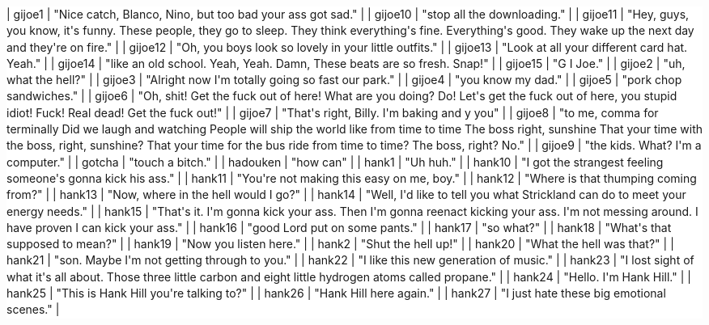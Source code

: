 | gijoe1 | "Nice catch, Blanco, Nino, but too bad your ass got sad." |
| gijoe10 | "stop all the downloading." |
| gijoe11 | "Hey, guys, you know, it's funny. These people, they go to sleep. They think everything's fine. Everything's good. They wake up the next day and they're on fire." |
| gijoe12 | "Oh, you boys look so lovely in your little outfits." |
| gijoe13 | "Look at all your different card hat. Yeah." |
| gijoe14 | "like an old school. Yeah, Yeah. Damn, These beats are so fresh. Snap!" |
| gijoe15 | "G I Joe." |
| gijoe2 | "uh, what the hell?" |
| gijoe3 | "Alright now I'm totally going so fast our park." |
| gijoe4 | "you know my dad." |
| gijoe5 | "pork chop sandwiches." |
| gijoe6 | "Oh, shit! Get the fuck out of here! What are you doing? Do! Let's get the fuck out of here, you stupid idiot! Fuck! Real dead! Get the fuck out!" |
| gijoe7 | "That's right, Billy. I'm baking and y you" |
| gijoe8 | "to me, comma for terminally Did we laugh and watching People will ship the world like from time to time The boss right, sunshine That your time with the boss, right, sunshine? That your time for the bus ride from time to time? The boss, right? No." |
| gijoe9 | "the kids. What? I'm a computer." |
| gotcha | "touch a bitch." |
| hadouken | "how can" |
| hank1 | "Uh huh." |
| hank10 | "I got the strangest feeling someone's gonna kick his ass." |
| hank11 | "You're not making this easy on me, boy." |
| hank12 | "Where is that thumping coming from?" |
| hank13 | "Now, where in the hell would I go?" |
| hank14 | "Well, I'd like to tell you what Strickland can do to meet your energy needs." |
| hank15 | "That's it. I'm gonna kick your ass. Then I'm gonna reenact kicking your ass. I'm not messing around. I have proven I can kick your ass." |
| hank16 | "good Lord put on some pants." |
| hank17 | "so what?" |
| hank18 | "What's that supposed to mean?" |
| hank19 | "Now you listen here." |
| hank2 | "Shut the hell up!" |
| hank20 | "What the hell was that?" |
| hank21 | "son. Maybe I'm not getting through to you." |
| hank22 | "I like this new generation of music." |
| hank23 | "I lost sight of what it's all about. Those three little carbon and eight little hydrogen atoms called propane." |
| hank24 | "Hello. I'm Hank Hill." |
| hank25 | "This is Hank Hill you're talking to?" |
| hank26 | "Hank Hill here again." |
| hank27 | "I just hate these big emotional scenes." |